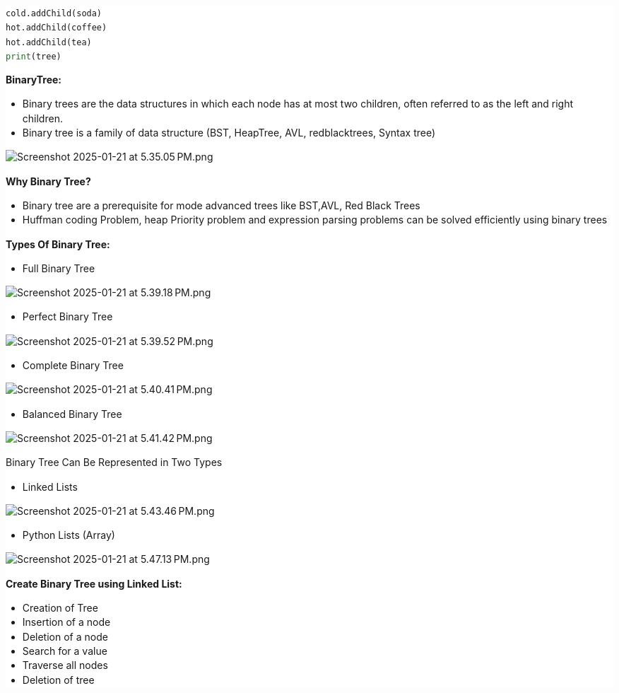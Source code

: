 ```python
cold.addChild(soda)
hot.addChild(coffee)
hot.addChild(tea)
print(tree)
```

**BinaryTree:**

- Binary trees are the data structures in which each node has at most two children, often referred to as the left and right children.
- Binary tree is a family of data structure (BST, HeapTree, AVL, redblacktrees, Syntax tree)

![Screenshot 2025-01-21 at 5.35.05 PM.png](Tree%2018263324436c801cae8ed99543fe71ef/Screenshot_2025-01-21_at_5.35.05_PM.png)

**Why Binary Tree?**

- Binary tree are a prerequisite for mode advanced trees like BST,AVL, Red Black Trees
- Huffman coding Problem, heap Priority problem and expression parsing problems can be solved efficiently using binary trees

**Types Of Binary Tree:**

- Full Binary Tree

![Screenshot 2025-01-21 at 5.39.18 PM.png](Tree%2018263324436c801cae8ed99543fe71ef/Screenshot_2025-01-21_at_5.39.18_PM.png)

- Perfect Binary Tree

![Screenshot 2025-01-21 at 5.39.52 PM.png](Tree%2018263324436c801cae8ed99543fe71ef/Screenshot_2025-01-21_at_5.39.52_PM.png)

- Complete Binary Tree

![Screenshot 2025-01-21 at 5.40.41 PM.png](Tree%2018263324436c801cae8ed99543fe71ef/Screenshot_2025-01-21_at_5.40.41_PM.png)

- Balanced Binary Tree

![Screenshot 2025-01-21 at 5.41.42 PM.png](Tree%2018263324436c801cae8ed99543fe71ef/Screenshot_2025-01-21_at_5.41.42_PM.png)

Binary Tree Can Be Represented in Two Types

- Linked Lists

![Screenshot 2025-01-21 at 5.43.46 PM.png](Tree%2018263324436c801cae8ed99543fe71ef/Screenshot_2025-01-21_at_5.43.46_PM.png)

- Python Lists (Array)

![Screenshot 2025-01-21 at 5.47.13 PM.png](Tree%2018263324436c801cae8ed99543fe71ef/Screenshot_2025-01-21_at_5.47.13_PM.png)

**Create Binary Tree using Linked List:**

- Creation of Tree
- Insertion of a node
- Deletion of a node
- Search for a value
- Traverse all nodes
- Deletion of tree

